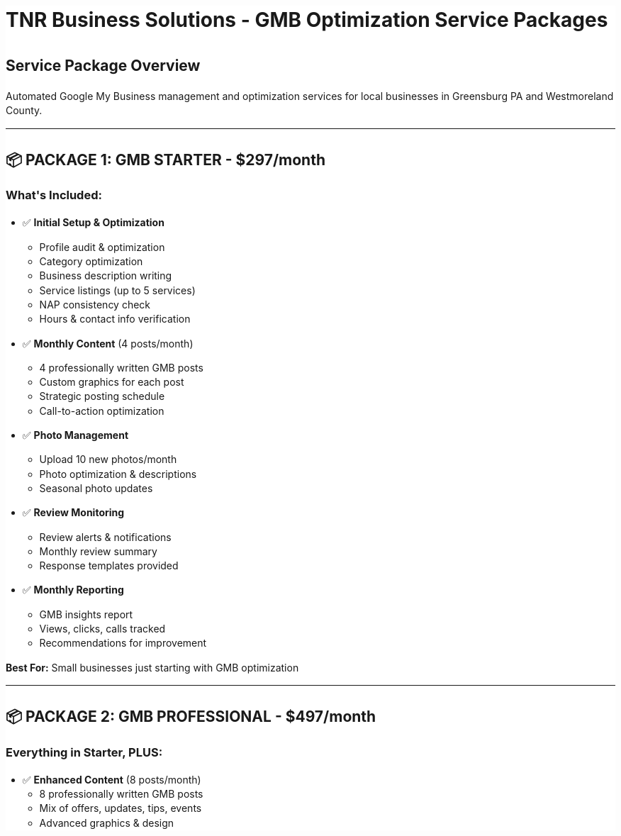# TNR Business Solutions - GMB Optimization Service Packages

## Service Package Overview
Automated Google My Business management and optimization services for local businesses in Greensburg PA and Westmoreland County.

---

## 📦 **PACKAGE 1: GMB STARTER** - $297/month

### What's Included:
- ✅ **Initial Setup & Optimization**
  - Profile audit & optimization
  - Category optimization
  - Business description writing
  - Service listings (up to 5 services)
  - NAP consistency check
  - Hours & contact info verification

- ✅ **Monthly Content** (4 posts/month)
  - 4 professionally written GMB posts
  - Custom graphics for each post
  - Strategic posting schedule
  - Call-to-action optimization

- ✅ **Photo Management**
  - Upload 10 new photos/month
  - Photo optimization & descriptions
  - Seasonal photo updates

- ✅ **Review Monitoring**
  - Review alerts & notifications
  - Monthly review summary
  - Response templates provided

- ✅ **Monthly Reporting**
  - GMB insights report
  - Views, clicks, calls tracked
  - Recommendations for improvement

**Best For:** Small businesses just starting with GMB optimization

---

## 📦 **PACKAGE 2: GMB PROFESSIONAL** - $497/month

### Everything in Starter, PLUS:

- ✅ **Enhanced Content** (8 posts/month)
  - 8 professionally written GMB posts
  - Mix of offers, updates, tips, events
  - Advanced graphics & design
